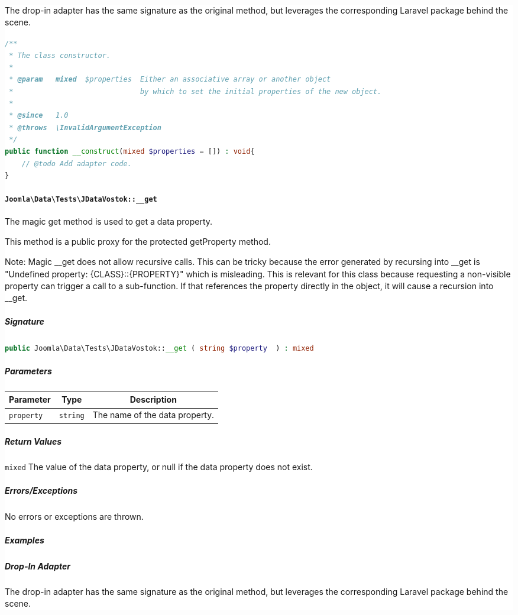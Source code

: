 The drop-in adapter has the same signature as the original  method,
but leverages the corresponding Laravel package behind the scene.
 
```php
/**
 * The class constructor.
 *
 * @param   mixed  $properties  Either an associative array or another object
 *                              by which to set the initial properties of the new object.
 *
 * @since   1.0
 * @throws  \InvalidArgumentException
 */
public function __construct(mixed $properties = []) : void{
    // @todo Add adapter code.
}
```
#### `Joomla\Data\Tests\JDataVostok::__get`

The magic get method is used to get a data property.

This method is a public proxy for the protected getProperty method.

Note: Magic __get does not allow recursive calls. This can be tricky because the error generated by recursing into
__get is "Undefined property:  {CLASS}::{PROPERTY}" which is misleading. This is relevant for this class because
requesting a non-visible property can trigger a call to a sub-function. If that references the property directly in
the object, it will cause a recursion into __get.

##### Signature

```php
public Joomla\Data\Tests\JDataVostok::__get ( string $property  ) : mixed
```
##### Parameters

| Parameter | Type | Description |
|----------|------|-------------|
| `property` | `string` | The name of the data property. |

##### Return Values

`mixed` The value of the data property, or null if the data property does not exist.

##### Errors/Exceptions

No errors or exceptions are thrown.

##### Examples

##### Drop-In Adapter

The drop-in adapter has the same signature as the original  method,
but leverages the corresponding Laravel package behind the scene.
 